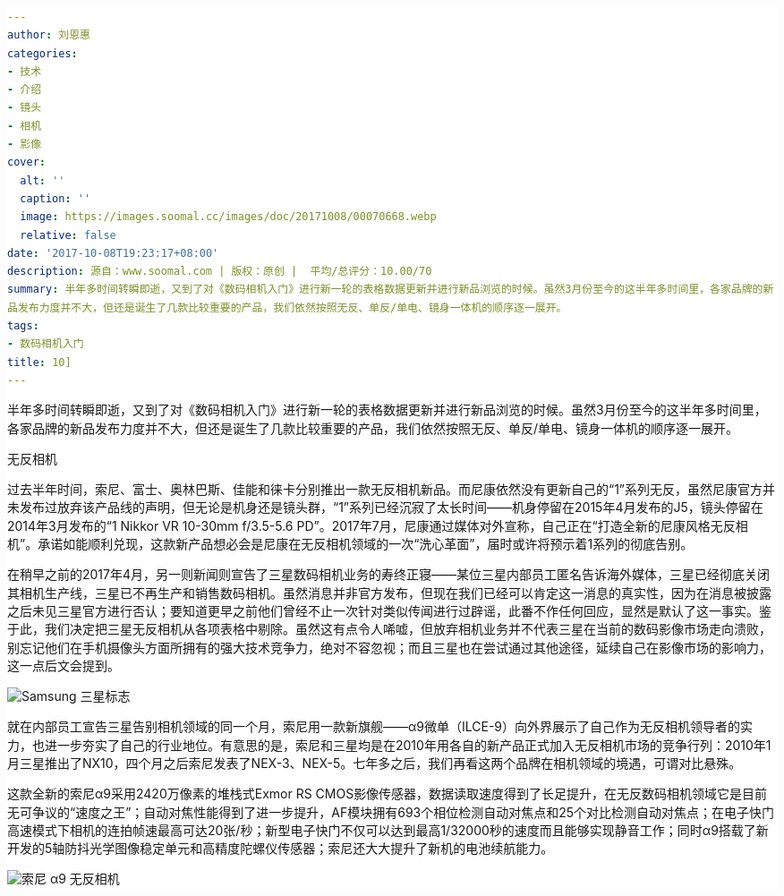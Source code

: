 ```yaml
---
author: 刘恩惠
categories:
- 技术
- 介绍
- 镜头
- 相机
- 影像
cover:
  alt: ''
  caption: ''
  image: https://images.soomal.cc/images/doc/20171008/00070668.webp
  relative: false
date: '2017-10-08T19:23:17+08:00'
description: 源自：www.soomal.com | 版权：原创 |  平均/总评分：10.00/70
summary: 半年多时间转瞬即逝，又到了对《数码相机入门》进行新一轮的表格数据更新并进行新品浏览的时候。虽然3月份至今的这半年多时间里，各家品牌的新品发布力度并不大，但还是诞生了几款比较重要的产品，我们依然按照无反、单反/单电、镜身一体机的顺序逐一展开。
tags:
- 数码相机入门
title: 10]
---
```


半年多时间转瞬即逝，又到了对《数码相机入门》进行新一轮的表格数据更新并进行新品浏览的时候。虽然3月份至今的这半年多时间里，各家品牌的新品发布力度并不大，但还是诞生了几款比较重要的产品，我们依然按照无反、单反/单电、镜身一体机的顺序逐一展开。

无反相机

过去半年时间，索尼、富士、奥林巴斯、佳能和徕卡分别推出一款无反相机新品。而尼康依然没有更新自己的“1”系列无反，虽然尼康官方并未发布过放弃该产品线的声明，但无论是机身还是镜头群，“1”系列已经沉寂了太长时间――机身停留在2015年4月发布的J5，镜头停留在2014年3月发布的“1 Nikkor VR 10-30mm f/3.5-5.6 PD”。2017年7月，尼康通过媒体对外宣称，自己正在“打造全新的尼康风格无反相机”。承诺如能顺利兑现，这款新产品想必会是尼康在无反相机领域的一次“洗心革面”，届时或许将预示着1系列的彻底告别。

在稍早之前的2017年4月，另一则新闻则宣告了三星数码相机业务的寿终正寝――某位三星内部员工匿名告诉海外媒体，三星已经彻底关闭其相机生产线，三星已不再生产和销售数码相机。虽然消息并非官方发布，但现在我们已经可以肯定这一消息的真实性，因为在消息被披露之后未见三星官方进行否认；要知道更早之前他们曾经不止一次针对类似传闻进行过辟谣，此番不作任何回应，显然是默认了这一事实。鉴于此，我们决定把三星无反相机从各项表格中剔除。虽然这有点令人唏嘘，但放弃相机业务并不代表三星在当前的数码影像市场走向溃败，别忘记他们在手机摄像头方面所拥有的强大技术竞争力，绝对不容忽视；而且三星也在尝试通过其他途径，延续自己在影像市场的影响力，这一点后文会提到。

![Samsung 三星标志](https://images.soomal.cc/images/doc/20090417/00001043.webp)





就在内部员工宣告三星告别相机领域的同一个月，索尼用一款新旗舰――α9微单（ILCE-9）向外界展示了自己作为无反相机领导者的实力，也进一步夯实了自己的行业地位。有意思的是，索尼和三星均是在2010年用各自的新产品正式加入无反相机市场的竞争行列：2010年1月三星推出了NX10，四个月之后索尼发表了NEX-3、NEX-5。七年多之后，我们再看这两个品牌在相机领域的境遇，可谓对比悬殊。

这款全新的索尼α9采用2420万像素的堆栈式Exmor RS CMOS影像传感器，数据读取速度得到了长足提升，在无反数码相机领域它是目前无可争议的“速度之王”；自动对焦性能得到了进一步提升，AF模块拥有693个相位检测自动对焦点和25个对比检测自动对焦点；在电子快门高速模式下相机的连拍帧速最高可达20张/秒；新型电子快门不仅可以达到最高1/32000秒的速度而且能够实现静音工作；同时α9搭载了新开发的5轴防抖光学图像稳定单元和高精度陀螺仪传感器；索尼还大大提升了新机的电池续航能力。

![索尼 α9 无反相机](https://images.soomal.cc/images/doc/20171008/00070646.webp)




